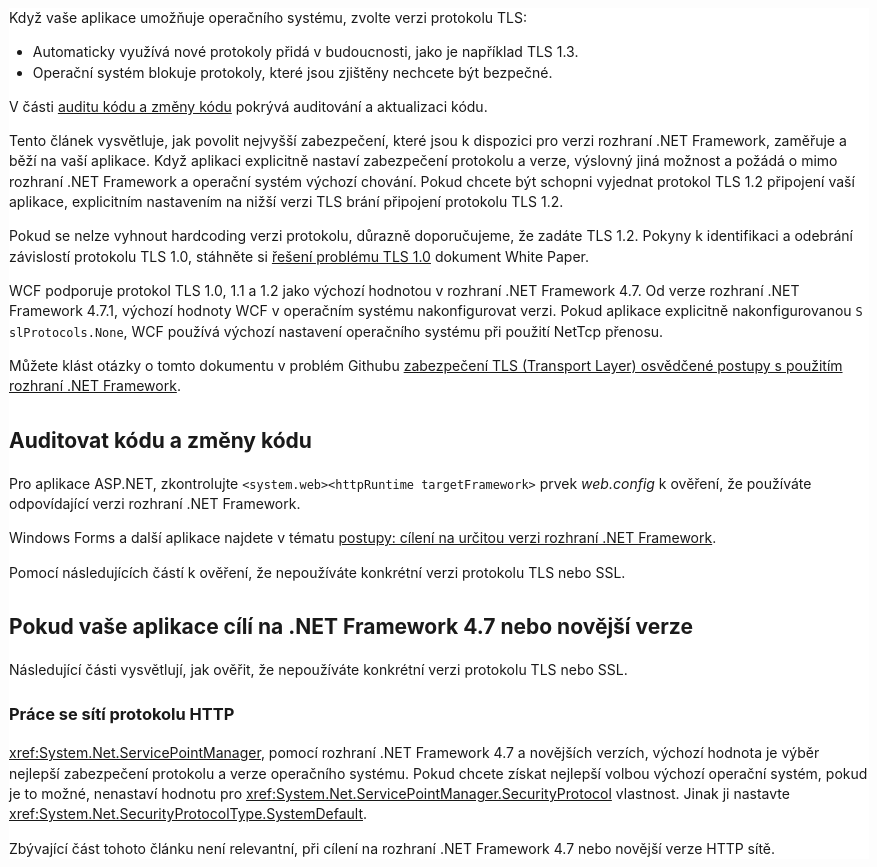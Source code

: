 Když vaše aplikace umožňuje operačního systému, zvolte verzi protokolu TLS:

- Automaticky využívá nové protokoly přidá v budoucnosti, jako je například TLS 1.3.
- Operační systém blokuje protokoly, které jsou zjištěny nechcete být bezpečné.

V části [auditu kódu a změny kódu](#audit-your-code-and-make-code-changes) pokrývá auditování a aktualizaci kódu.

Tento článek vysvětluje, jak povolit nejvyšší zabezpečení, které jsou k dispozici pro verzi rozhraní .NET Framework, zaměřuje a běží na vaší aplikace. Když aplikaci explicitně nastaví zabezpečení protokolu a verze, výslovný jiná možnost a požádá o mimo rozhraní .NET Framework a operační systém výchozí chování. Pokud chcete být schopni vyjednat protokol TLS 1.2 připojení vaší aplikace, explicitním nastavením na nižší verzi TLS brání připojení protokolu TLS 1.2.

Pokud se nelze vyhnout hardcoding verzi protokolu, důrazně doporučujeme, že zadáte TLS 1.2. Pokyny k identifikaci a odebrání závislostí protokolu TLS 1.0, stáhněte si [řešení problému TLS 1.0](https://www.microsoft.com/download/details.aspx?id=55266) dokument White Paper.

WCF podporuje protokol TLS 1.0, 1.1 a 1.2 jako výchozí hodnotou v rozhraní .NET Framework 4.7. Od verze rozhraní .NET Framework 4.7.1, výchozí hodnoty WCF v operačním systému nakonfigurovat verzi. Pokud aplikace explicitně nakonfigurovanou `SslProtocols.None`, WCF používá výchozí nastavení operačního systému při použití NetTcp přenosu.

Můžete klást otázky o tomto dokumentu v problém Githubu [zabezpečení TLS (Transport Layer) osvědčené postupy s použitím rozhraní .NET Framework](https://github.com/dotnet/docs/issues/4675).

## <a name="audit-your-code-and-make-code-changes"></a>Auditovat kódu a změny kódu

Pro aplikace ASP.NET, zkontrolujte `<system.web><httpRuntime targetFramework>` prvek _web.config_ k ověření, že používáte odpovídající verzi rozhraní .NET Framework.

Windows Forms a další aplikace najdete v tématu [postupy: cílení na určitou verzi rozhraní .NET Framework](/visualstudio/ide/how-to-target-a-version-of-the-dotnet-framework).

Pomocí následujících částí k ověření, že nepoužíváte konkrétní verzi protokolu TLS nebo SSL.

## <a name="if-your-app-targets-net-framework-47-or-later-versions"></a>Pokud vaše aplikace cílí na .NET Framework 4.7 nebo novější verze

Následující části vysvětlují, jak ověřit, že nepoužíváte konkrétní verzi protokolu TLS nebo SSL.

### <a name="for-http-networking"></a>Práce se sítí protokolu HTTP

<xref:System.Net.ServicePointManager>, pomocí rozhraní .NET Framework 4.7 a novějších verzích, výchozí hodnota je výběr nejlepší zabezpečení protokolu a verze operačního systému. Pokud chcete získat nejlepší volbou výchozí operační systém, pokud je to možné, nenastaví hodnotu pro <xref:System.Net.ServicePointManager.SecurityProtocol> vlastnost. Jinak ji nastavte <xref:System.Net.SecurityProtocolType.SystemDefault>.

Zbývající část tohoto článku není relevantní, při cílení na rozhraní .NET Framework 4.7 nebo novější verze HTTP sítě.
